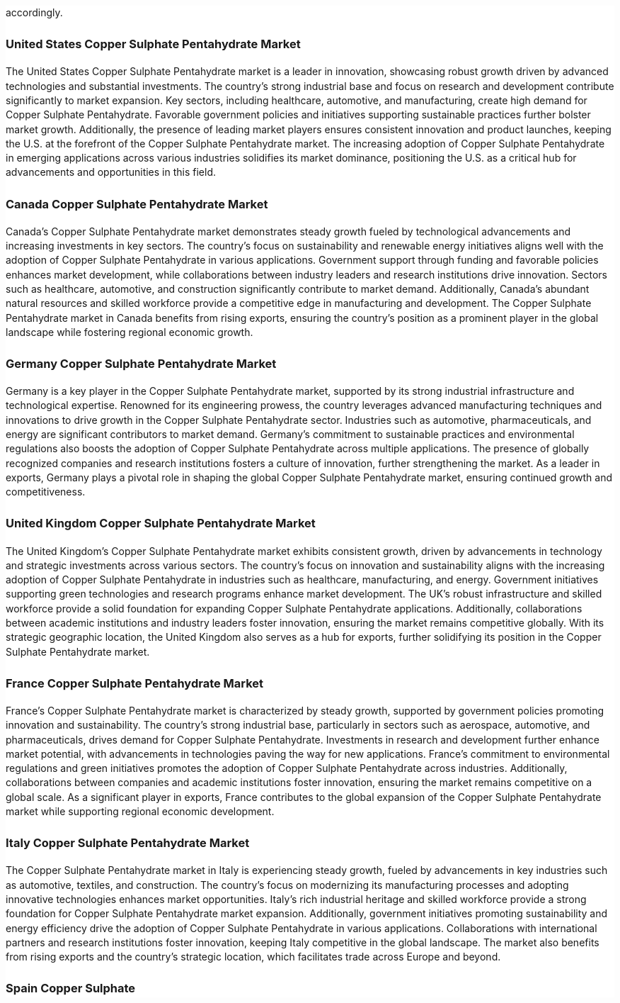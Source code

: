 accordingly.</p><h3>United States Copper Sulphate Pentahydrate Market</h3><p>The United States Copper Sulphate Pentahydrate market is a leader in innovation, showcasing robust growth driven by advanced technologies and substantial investments. The country&rsquo;s strong industrial base and focus on research and development contribute significantly to market expansion. Key sectors, including healthcare, automotive, and manufacturing, create high demand for Copper Sulphate Pentahydrate. Favorable government policies and initiatives supporting sustainable practices further bolster market growth. Additionally, the presence of leading market players ensures consistent innovation and product launches, keeping the U.S. at the forefront of the Copper Sulphate Pentahydrate market. The increasing adoption of Copper Sulphate Pentahydrate in emerging applications across various industries solidifies its market dominance, positioning the U.S. as a critical hub for advancements and opportunities in this field.</p><h3>Canada Copper Sulphate Pentahydrate Market</h3><p>Canada&rsquo;s Copper Sulphate Pentahydrate market demonstrates steady growth fueled by technological advancements and increasing investments in key sectors. The country&rsquo;s focus on sustainability and renewable energy initiatives aligns well with the adoption of Copper Sulphate Pentahydrate in various applications. Government support through funding and favorable policies enhances market development, while collaborations between industry leaders and research institutions drive innovation. Sectors such as healthcare, automotive, and construction significantly contribute to market demand. Additionally, Canada&rsquo;s abundant natural resources and skilled workforce provide a competitive edge in manufacturing and development. The Copper Sulphate Pentahydrate market in Canada benefits from rising exports, ensuring the country&rsquo;s position as a prominent player in the global landscape while fostering regional economic growth.</p><h3>Germany Copper Sulphate Pentahydrate Market</h3><p>Germany is a key player in the Copper Sulphate Pentahydrate market, supported by its strong industrial infrastructure and technological expertise. Renowned for its engineering prowess, the country leverages advanced manufacturing techniques and innovations to drive growth in the Copper Sulphate Pentahydrate sector. Industries such as automotive, pharmaceuticals, and energy are significant contributors to market demand. Germany&rsquo;s commitment to sustainable practices and environmental regulations also boosts the adoption of Copper Sulphate Pentahydrate across multiple applications. The presence of globally recognized companies and research institutions fosters a culture of innovation, further strengthening the market. As a leader in exports, Germany plays a pivotal role in shaping the global Copper Sulphate Pentahydrate market, ensuring continued growth and competitiveness.</p><h3>United Kingdom Copper Sulphate Pentahydrate Market</h3><p>The United Kingdom&rsquo;s Copper Sulphate Pentahydrate market exhibits consistent growth, driven by advancements in technology and strategic investments across various sectors. The country&rsquo;s focus on innovation and sustainability aligns with the increasing adoption of Copper Sulphate Pentahydrate in industries such as healthcare, manufacturing, and energy. Government initiatives supporting green technologies and research programs enhance market development. The UK&rsquo;s robust infrastructure and skilled workforce provide a solid foundation for expanding Copper Sulphate Pentahydrate applications. Additionally, collaborations between academic institutions and industry leaders foster innovation, ensuring the market remains competitive globally. With its strategic geographic location, the United Kingdom also serves as a hub for exports, further solidifying its position in the Copper Sulphate Pentahydrate market.</p><h3>France Copper Sulphate Pentahydrate Market</h3><p>France&rsquo;s Copper Sulphate Pentahydrate market is characterized by steady growth, supported by government policies promoting innovation and sustainability. The country&rsquo;s strong industrial base, particularly in sectors such as aerospace, automotive, and pharmaceuticals, drives demand for Copper Sulphate Pentahydrate. Investments in research and development further enhance market potential, with advancements in technologies paving the way for new applications. France&rsquo;s commitment to environmental regulations and green initiatives promotes the adoption of Copper Sulphate Pentahydrate across industries. Additionally, collaborations between companies and academic institutions foster innovation, ensuring the market remains competitive on a global scale. As a significant player in exports, France contributes to the global expansion of the Copper Sulphate Pentahydrate market while supporting regional economic development.</p><h3>Italy Copper Sulphate Pentahydrate Market</h3><p>The Copper Sulphate Pentahydrate market in Italy is experiencing steady growth, fueled by advancements in key industries such as automotive, textiles, and construction. The country&rsquo;s focus on modernizing its manufacturing processes and adopting innovative technologies enhances market opportunities. Italy&rsquo;s rich industrial heritage and skilled workforce provide a strong foundation for Copper Sulphate Pentahydrate market expansion. Additionally, government initiatives promoting sustainability and energy efficiency drive the adoption of Copper Sulphate Pentahydrate in various applications. Collaborations with international partners and research institutions foster innovation, keeping Italy competitive in the global landscape. The market also benefits from rising exports and the country&rsquo;s strategic location, which facilitates trade across Europe and beyond.</p><h3>Spain Copper Sulphate
